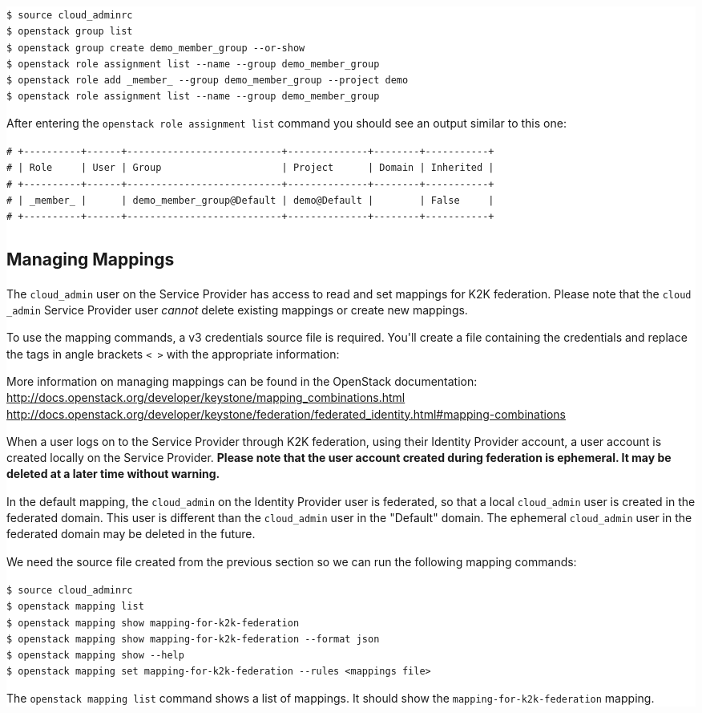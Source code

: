 ```
$ source cloud_adminrc
$ openstack group list
$ openstack group create demo_member_group --or-show
$ openstack role assignment list --name --group demo_member_group
$ openstack role add _member_ --group demo_member_group --project demo
$ openstack role assignment list --name --group demo_member_group
```

After entering the `openstack role assignment list` command you should see an output similar to this one:

```
# +----------+------+---------------------------+--------------+--------+-----------+
# | Role     | User | Group                     | Project      | Domain | Inherited |
# +----------+------+---------------------------+--------------+--------+-----------+
# | _member_ |      | demo_member_group@Default | demo@Default |        | False     |
# +----------+------+---------------------------+--------------+--------+-----------+
```

## <a name="managing_mappings"></a>Managing Mappings
The `cloud_admin` user on the Service Provider has access to read and set mappings for K2K federation. Please note that the `cloud_admin` Service Provider user _cannot_ delete existing mappings or create new mappings.

To use the mapping commands, a v3 credentials source file is required. You'll create a file containing the credentials and replace the tags in angle brackets `< >` with the appropriate information:

More information on managing mappings can be found in the OpenStack documentation:
http://docs.openstack.org/developer/keystone/mapping_combinations.html
http://docs.openstack.org/developer/keystone/federation/federated_identity.html#mapping-combinations

When a user logs on to the Service Provider through K2K federation, using their Identity Provider account, a user account is created locally on the Service Provider. **Please note that the user account created during federation is ephemeral. It may be deleted at a later time without warning.**

In the default mapping, the `cloud_admin` on the Identity Provider user is federated, so that a local `cloud_admin` user
is created in the federated domain. This user is different than the `cloud_admin` user in the "Default" domain. The
ephemeral `cloud_admin` user in the federated domain may be deleted in the future.

We need the source file created from the previous section so we can run the following mapping commands:

```
$ source cloud_adminrc
$ openstack mapping list
$ openstack mapping show mapping-for-k2k-federation
$ openstack mapping show mapping-for-k2k-federation --format json
$ openstack mapping show --help
$ openstack mapping set mapping-for-k2k-federation --rules <mappings file>
```

The `openstack mapping list` command shows a list of mappings. It should show the `mapping-for-k2k-federation` mapping.
